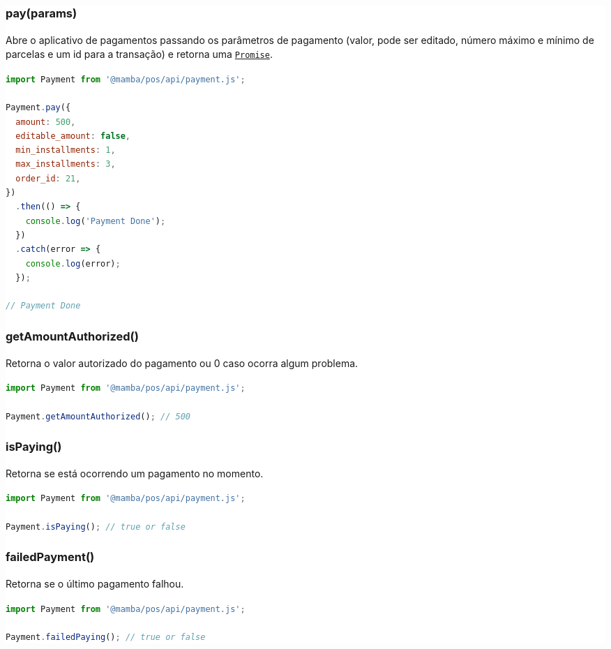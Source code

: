 ### pay(params)

Abre o aplicativo de pagamentos passando os parâmetros de pagamento (valor, pode ser editado, número máximo e mínimo de parcelas e um id para a transação) e retorna uma [`Promise`](https://developer.mozilla.org/pt-BR/docs/Web/JavaScript/Reference/Global_Objects/Promise).

```js
import Payment from '@mamba/pos/api/payment.js';

Payment.pay({
  amount: 500,
  editable_amount: false,
  min_installments: 1,
  max_installments: 3,
  order_id: 21,
})
  .then(() => {
    console.log('Payment Done');
  })
  .catch(error => {
    console.log(error);
  });

// Payment Done
```

### getAmountAuthorized()

Retorna o valor autorizado do pagamento ou 0 caso ocorra algum problema.

```js
import Payment from '@mamba/pos/api/payment.js';

Payment.getAmountAuthorized(); // 500
```

### isPaying()

Retorna se está ocorrendo um pagamento no momento.

```js
import Payment from '@mamba/pos/api/payment.js';

Payment.isPaying(); // true or false
```

### failedPayment()

Retorna se o último pagamento falhou.

```js
import Payment from '@mamba/pos/api/payment.js';

Payment.failedPaying(); // true or false
```

